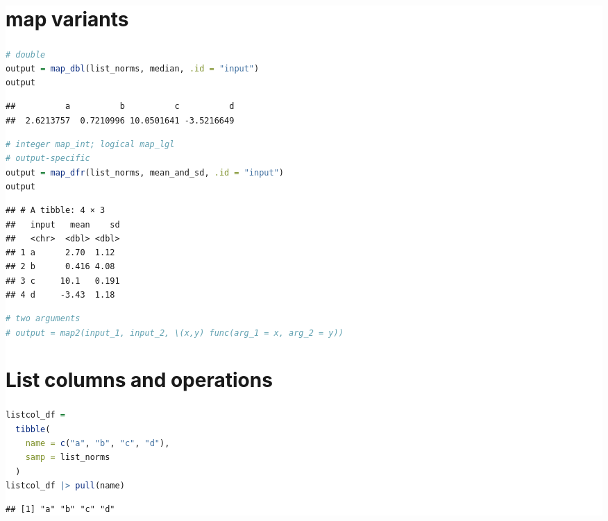 # map variants

``` r
# double
output = map_dbl(list_norms, median, .id = "input")
output
```

    ##          a          b          c          d 
    ##  2.6213757  0.7210996 10.0501641 -3.5216649

``` r
# integer map_int; logical map_lgl
# output-specific
output = map_dfr(list_norms, mean_and_sd, .id = "input")
output
```

    ## # A tibble: 4 × 3
    ##   input   mean    sd
    ##   <chr>  <dbl> <dbl>
    ## 1 a      2.70  1.12 
    ## 2 b      0.416 4.08 
    ## 3 c     10.1   0.191
    ## 4 d     -3.43  1.18

``` r
# two arguments
# output = map2(input_1, input_2, \(x,y) func(arg_1 = x, arg_2 = y))
```

# List columns and operations

``` r
listcol_df = 
  tibble(
    name = c("a", "b", "c", "d"),
    samp = list_norms
  )
listcol_df |> pull(name)
```

    ## [1] "a" "b" "c" "d"
